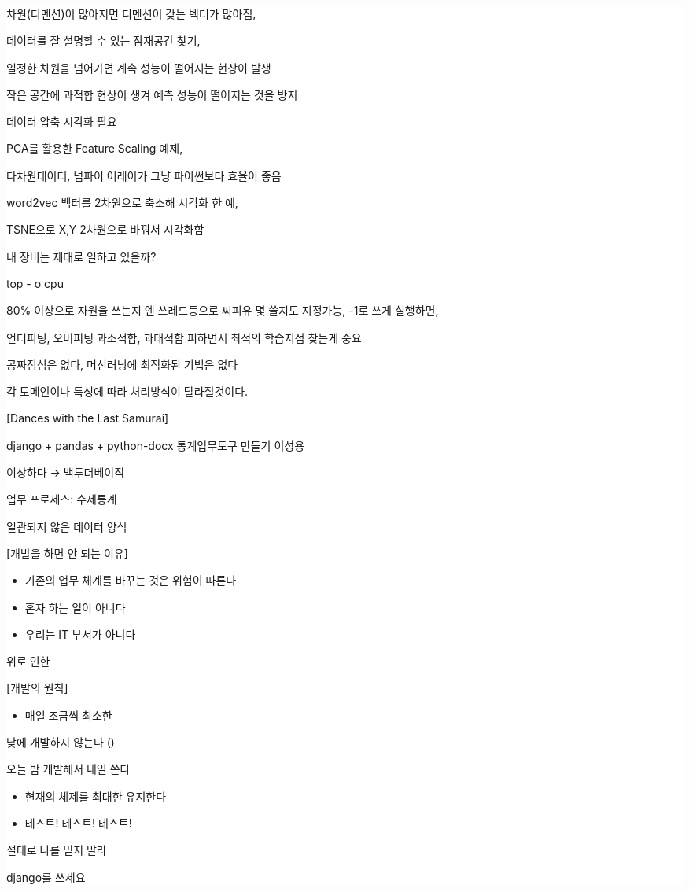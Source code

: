 차원(디멘션)이 많아지면 디멘션이 갖는 벡터가 많아짐,

데이터를 잘 설명할 수 있는 잠재공간 찾기,

일정한 차원을 넘어가면 계속 성능이 떨어지는 현상이 발생

작은 공간에 과적합 현상이 생겨 예측 성능이 떨어지는 것을 방지

데이터 압축 시각화 필요

PCA를 활용한 Feature Scaling 예제,

다차원데이터, 넘파이 어레이가 그냥 파이썬보다 효율이 좋음

word2vec 백터를 2차원으로 축소해 시각화 한 예,

TSNE으로 X,Y 2차원으로 바꿔서 시각화함

내 장비는 제대로 일하고 있을까?

top - o cpu

80% 이상으로 자원을 쓰는지 엔 쓰레드등으로 씨피유 몇 쓸지도 지정가능, -1로 쓰게 실행하면,

언더피팅, 오버피팅 과소적합, 과대적함 피하면서 최적의 학습지점 찾는게 중요

공짜점심은 없다, 머신러닝에 최적화된 기법은 없다

각 도메인이나 특성에 따라 처리방식이 달라질것이다.

[Dances with the Last Samurai]

django + pandas + python-docx 통계업무도구 만들기 이성용

이상하다 → 백투더베이직

업무 프로세스: 수제통계

일관되지 않은 데이터 양식

[개발을 하면 안 되는 이유]

- 기존의 업무 체계를 바꾸는 것은 위험이 따른다

- 혼자 하는 일이 아니다

- 우리는 IT 부서가 아니다

위로 인한

[개발의 원칙]

- 매일 조금씩 최소한

낮에 개발하지 않는다 ()

오늘 밤 개발해서 내일 쓴다

- 현재의 체제를 최대한 유지한다

- 테스트! 테스트! 테스트!

절대로 나를 믿지 말라

django를 쓰세요
